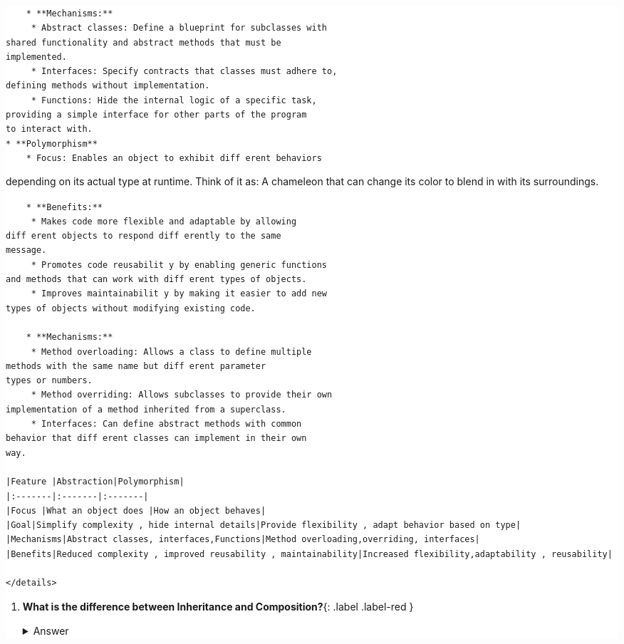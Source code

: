         * **Mechanisms:**
         * Abstract classes: Define a blueprint for subclasses with
    shared functionality and abstract methods that must be
    implemented.
         * Interfaces: Specify contracts that classes must adhere to,
    defining methods without implementation.
         * Functions: Hide the internal logic of a specific task,
    providing a simple interface for other parts of the program
    to interact with.
    * **Polymorphism**
        * Focus: Enables an object to exhibit diff erent behaviors
depending on its actual type at runtime.
Think of it as: A chameleon that can change its color to
blend in with its surroundings.
        
        * **Benefits:**
         * Makes code more flexible and adaptable by allowing
    diff erent objects to respond diff erently to the same
    message.
         * Promotes code reusabilit y by enabling generic functions
    and methods that can work with diff erent types of objects.
         * Improves maintainabilit y by making it easier to add new
    types of objects without modifying existing code.
            
        * **Mechanisms:**
         * Method overloading: Allows a class to define multiple
    methods with the same name but diff erent parameter
    types or numbers.
         * Method overriding: Allows subclasses to provide their own
    implementation of a method inherited from a superclass.
         * Interfaces: Can define abstract methods with common
    behavior that diff erent classes can implement in their own
    way.
    
    |Feature |Abstraction|Polymorphism|
    |:-------|:-------|:-------|
    |Focus |What an object does |How an object behaves|
    |Goal|Simplify complexity , hide internal details|Provide flexibility , adapt behavior based on type|
    |Mechanisms|Abstract classes, interfaces,Functions|Method overloading,overriding, interfaces|
    |Benefits|Reduced complexity , improved reusability , maintainability|Increased flexibility,adaptability , reusability|

    </details>
1. **What is the difference between Inheritance and Composition?**{: .label .label-red }
    
    <details markdown="block">
    <summary>Answer</summary>

    
    * **Inheritance** 
        
        allows a class (called a subclass) to inherit properties
        and behaviors from another class (called a superclass). The subclass
        can then add or modify these properties and behaviors as needed.
        It's useful for creating hierarchies of related classes and sharing
        code and functionality.
        